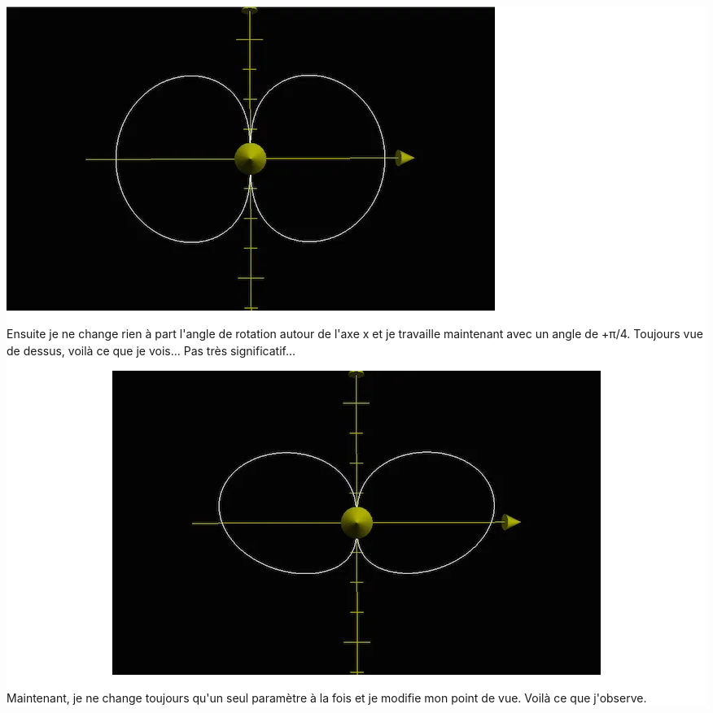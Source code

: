 <img src="./assets/Capture-d’écran-2014-05-12-à-23.09.08.webp" alt="" loading="lazy"/>
</div>


Ensuite je ne change rien à part l'angle de rotation autour de l'axe x et je travaille maintenant avec un angle de +π/4. Toujours vue de dessus, voilà ce que je vois... Pas très significatif...

<div align="center">
<img src="./assets/Capture-d’écran-2014-05-12-à-23.18.38.webp" alt="" loading="lazy"/>
</div>


Maintenant, je ne change toujours qu'un seul paramètre à la fois et je modifie mon point de vue. Voilà ce que j'observe.

